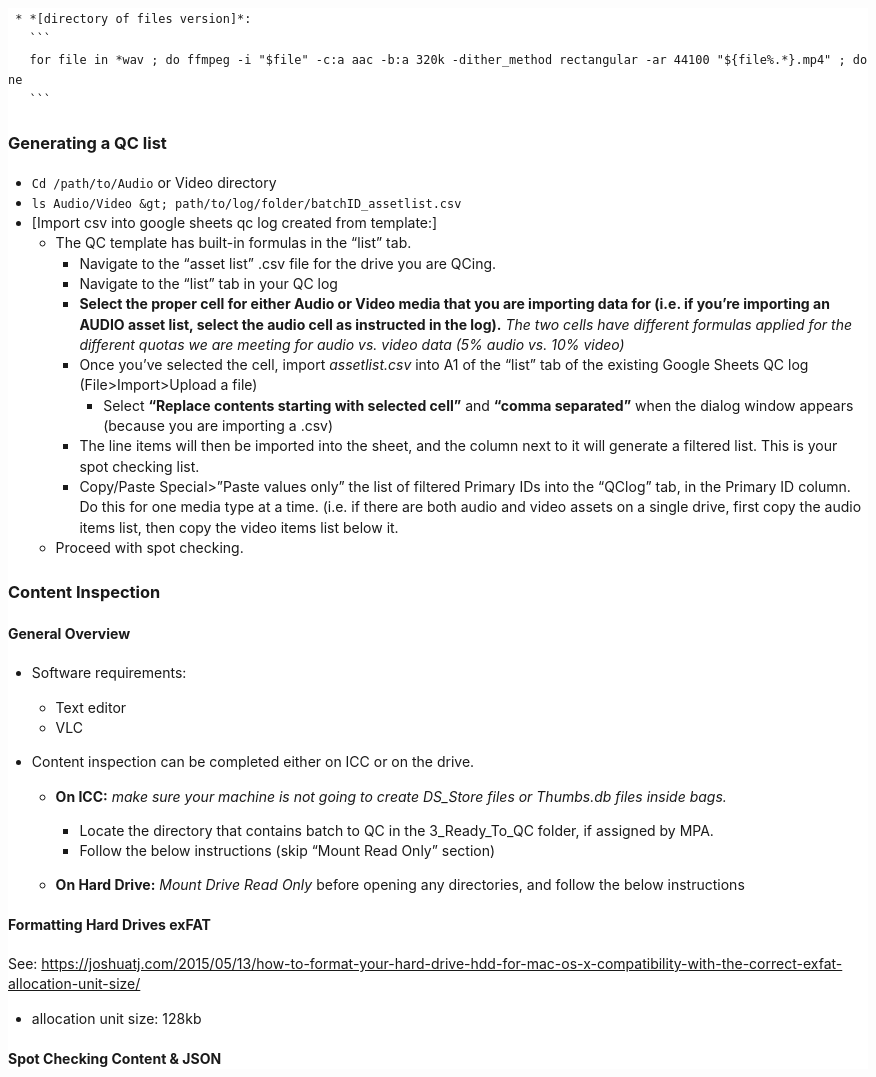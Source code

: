      * *[directory of files version]*:
       ```
       for file in *wav ; do ffmpeg -i "$file" -c:a aac -b:a 320k -dither_method rectangular -ar 44100 "${file%.*}.mp4" ; done
       ```

### Generating a QC list

  - ```Cd /path/to/Audio``` or Video directory
  - ```ls Audio/Video &gt; path/to/log/folder/batchID_assetlist.csv```
  - [Import csv into google sheets qc log created from template:]
    - The QC template has built-in formulas in the “list” tab.
        - Navigate to the “asset list” .csv file for the drive you are QCing.
        - Navigate to the “list” tab in your QC log
        - **Select the proper cell for either Audio or Video media that you are importing data for (i.e. if you’re importing an AUDIO asset list, select the audio cell as instructed in the log).** _The two cells have different formulas applied for the different quotas we are meeting for audio vs. video data (5% audio vs. 10% video)_
        - Once you’ve selected the cell, import _assetlist.csv_ into A1 of the “list” tab of the existing Google Sheets QC log (File>Import>Upload a file)  
            - Select **“Replace contents starting with selected cell”** and **“comma separated”** when the dialog window appears (because you are importing a .csv)
        - The line items will then be imported into the sheet, and the column next to it will generate a filtered list. This is your spot checking list.  
        - Copy/Paste Special>”Paste values only” the list of filtered Primary IDs into the “QClog” tab, in the Primary ID column. Do this for one media type at a time. (i.e. if there are both audio and video assets on a single drive, first copy the audio items list, then copy the video items list below it.
    - Proceed with spot checking.

### Content Inspection

#### General Overview

- Software requirements:
    - Text editor
    - VLC


- Content inspection can be completed either on ICC or on the drive.  
   - **On ICC:** _make sure your machine is not going to create DS_Store files or Thumbs.db files inside bags._  
      - Locate the directory that contains batch to QC in the 3_Ready_To_QC folder, if assigned by MPA.
      - Follow the below instructions (skip “Mount Read Only” section)

    - **On Hard Drive:** _Mount Drive Read Only_ before opening any directories, and follow the below instructions

#### Formatting Hard Drives exFAT
See: https://joshuatj.com/2015/05/13/how-to-format-your-hard-drive-hdd-for-mac-os-x-compatibility-with-the-correct-exfat-allocation-unit-size/
* allocation unit size: 128kb
#### Spot Checking Content & JSON
